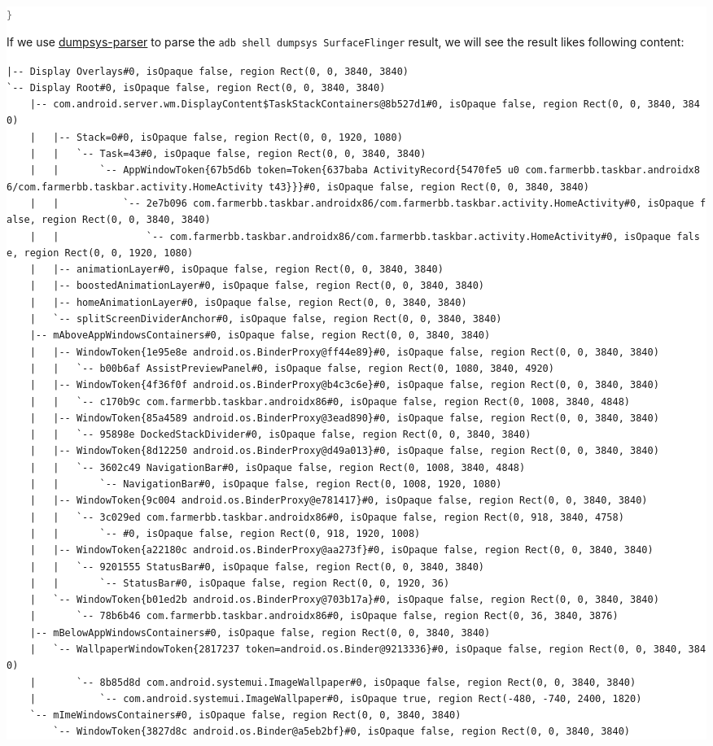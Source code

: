 ```c++
}
```

If we use [dumpsys-parser](https://github.com/utzcoz/dumpsys-parser) to parse the `adb shell dumpsys SurfaceFlinger` result, we will see the result likes following content:

```
|-- Display Overlays#0, isOpaque false, region Rect(0, 0, 3840, 3840)
`-- Display Root#0, isOpaque false, region Rect(0, 0, 3840, 3840)
    |-- com.android.server.wm.DisplayContent$TaskStackContainers@8b527d1#0, isOpaque false, region Rect(0, 0, 3840, 3840)
    |   |-- Stack=0#0, isOpaque false, region Rect(0, 0, 1920, 1080)
    |   |   `-- Task=43#0, isOpaque false, region Rect(0, 0, 3840, 3840)
    |   |       `-- AppWindowToken{67b5d6b token=Token{637baba ActivityRecord{5470fe5 u0 com.farmerbb.taskbar.androidx86/com.farmerbb.taskbar.activity.HomeActivity t43}}}#0, isOpaque false, region Rect(0, 0, 3840, 3840)
    |   |           `-- 2e7b096 com.farmerbb.taskbar.androidx86/com.farmerbb.taskbar.activity.HomeActivity#0, isOpaque false, region Rect(0, 0, 3840, 3840)
    |   |               `-- com.farmerbb.taskbar.androidx86/com.farmerbb.taskbar.activity.HomeActivity#0, isOpaque false, region Rect(0, 0, 1920, 1080)
    |   |-- animationLayer#0, isOpaque false, region Rect(0, 0, 3840, 3840)
    |   |-- boostedAnimationLayer#0, isOpaque false, region Rect(0, 0, 3840, 3840)
    |   |-- homeAnimationLayer#0, isOpaque false, region Rect(0, 0, 3840, 3840)
    |   `-- splitScreenDividerAnchor#0, isOpaque false, region Rect(0, 0, 3840, 3840)
    |-- mAboveAppWindowsContainers#0, isOpaque false, region Rect(0, 0, 3840, 3840)
    |   |-- WindowToken{1e95e8e android.os.BinderProxy@ff44e89}#0, isOpaque false, region Rect(0, 0, 3840, 3840)
    |   |   `-- b00b6af AssistPreviewPanel#0, isOpaque false, region Rect(0, 1080, 3840, 4920)
    |   |-- WindowToken{4f36f0f android.os.BinderProxy@b4c3c6e}#0, isOpaque false, region Rect(0, 0, 3840, 3840)
    |   |   `-- c170b9c com.farmerbb.taskbar.androidx86#0, isOpaque false, region Rect(0, 1008, 3840, 4848)
    |   |-- WindowToken{85a4589 android.os.BinderProxy@3ead890}#0, isOpaque false, region Rect(0, 0, 3840, 3840)
    |   |   `-- 95898e DockedStackDivider#0, isOpaque false, region Rect(0, 0, 3840, 3840)
    |   |-- WindowToken{8d12250 android.os.BinderProxy@d49a013}#0, isOpaque false, region Rect(0, 0, 3840, 3840)
    |   |   `-- 3602c49 NavigationBar#0, isOpaque false, region Rect(0, 1008, 3840, 4848)
    |   |       `-- NavigationBar#0, isOpaque false, region Rect(0, 1008, 1920, 1080)
    |   |-- WindowToken{9c004 android.os.BinderProxy@e781417}#0, isOpaque false, region Rect(0, 0, 3840, 3840)
    |   |   `-- 3c029ed com.farmerbb.taskbar.androidx86#0, isOpaque false, region Rect(0, 918, 3840, 4758)
    |   |       `-- #0, isOpaque false, region Rect(0, 918, 1920, 1008)
    |   |-- WindowToken{a22180c android.os.BinderProxy@aa273f}#0, isOpaque false, region Rect(0, 0, 3840, 3840)
    |   |   `-- 9201555 StatusBar#0, isOpaque false, region Rect(0, 0, 3840, 3840)
    |   |       `-- StatusBar#0, isOpaque false, region Rect(0, 0, 1920, 36)
    |   `-- WindowToken{b01ed2b android.os.BinderProxy@703b17a}#0, isOpaque false, region Rect(0, 0, 3840, 3840)
    |       `-- 78b6b46 com.farmerbb.taskbar.androidx86#0, isOpaque false, region Rect(0, 36, 3840, 3876)
    |-- mBelowAppWindowsContainers#0, isOpaque false, region Rect(0, 0, 3840, 3840)
    |   `-- WallpaperWindowToken{2817237 token=android.os.Binder@9213336}#0, isOpaque false, region Rect(0, 0, 3840, 3840)
    |       `-- 8b85d8d com.android.systemui.ImageWallpaper#0, isOpaque false, region Rect(0, 0, 3840, 3840)
    |           `-- com.android.systemui.ImageWallpaper#0, isOpaque true, region Rect(-480, -740, 2400, 1820)
    `-- mImeWindowsContainers#0, isOpaque false, region Rect(0, 0, 3840, 3840)
        `-- WindowToken{3827d8c android.os.Binder@a5eb2bf}#0, isOpaque false, region Rect(0, 0, 3840, 3840)
```
